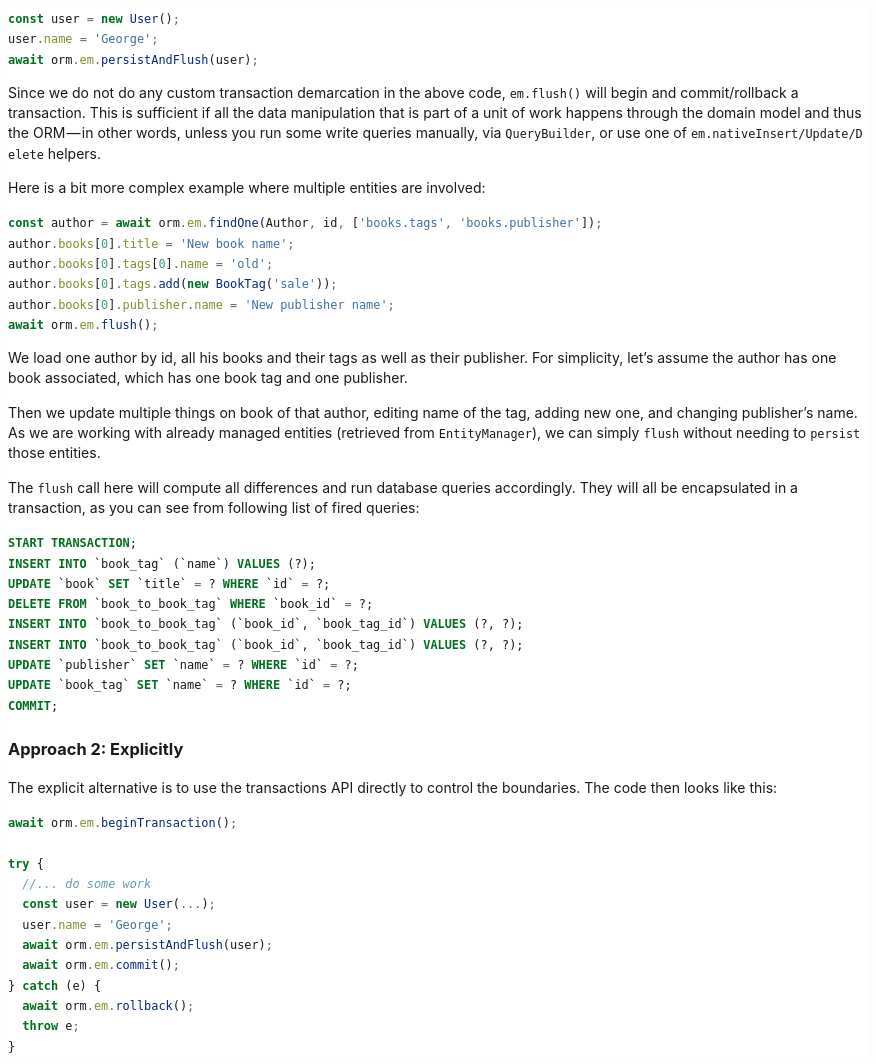 ```typescript
const user = new User();
user.name = 'George';
await orm.em.persistAndFlush(user);
```

Since we do not do any custom transaction demarcation in the above code, `em.flush()` will begin and commit/rollback a transaction. This is sufficient if all the data manipulation that is part of a unit of work happens through the domain model and thus the ORM — in other words, unless you run some write queries manually, via `QueryBuilder`, or use one of `em.nativeInsert/Update/Delete` helpers.

Here is a bit more complex example where multiple entities are involved:

```typescript
const author = await orm.em.findOne(Author, id, ['books.tags', 'books.publisher']);
author.books[0].title = 'New book name';
author.books[0].tags[0].name = 'old';
author.books[0].tags.add(new BookTag('sale'));
author.books[0].publisher.name = 'New publisher name';
await orm.em.flush();
```

We load one author by id, all his books and their tags as well as their publisher. For simplicity, let’s assume the author has one book associated, which has one book tag and one publisher.

Then we update multiple things on book of that author, editing name of the tag, adding new one, and changing publisher’s name. As we are working with already managed entities (retrieved from `EntityManager`), we can simply `flush` without needing to `persist` those entities.

The `flush` call here will compute all differences and run database queries accordingly. They will all be encapsulated in a transaction, as you can see from following list of fired queries:

```sql
START TRANSACTION;
INSERT INTO `book_tag` (`name`) VALUES (?);
UPDATE `book` SET `title` = ? WHERE `id` = ?;
DELETE FROM `book_to_book_tag` WHERE `book_id` = ?;
INSERT INTO `book_to_book_tag` (`book_id`, `book_tag_id`) VALUES (?, ?);
INSERT INTO `book_to_book_tag` (`book_id`, `book_tag_id`) VALUES (?, ?);
UPDATE `publisher` SET `name` = ? WHERE `id` = ?;
UPDATE `book_tag` SET `name` = ? WHERE `id` = ?;
COMMIT;
```

### Approach 2: Explicitly

The explicit alternative is to use the transactions API directly to control the boundaries. The code then looks like this:

```typescript
await orm.em.beginTransaction();

try {
  //... do some work
  const user = new User(...);
  user.name = 'George';
  await orm.em.persistAndFlush(user);
  await orm.em.commit();
} catch (e) {
  await orm.em.rollback();
  throw e;
}
```
